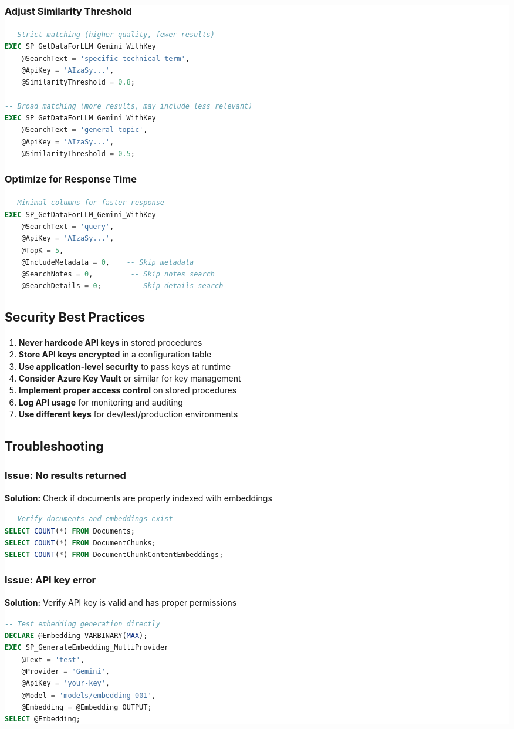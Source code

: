 ### Adjust Similarity Threshold

```sql
-- Strict matching (higher quality, fewer results)
EXEC SP_GetDataForLLM_Gemini_WithKey
    @SearchText = 'specific technical term',
    @ApiKey = 'AIzaSy...',
    @SimilarityThreshold = 0.8;

-- Broad matching (more results, may include less relevant)
EXEC SP_GetDataForLLM_Gemini_WithKey
    @SearchText = 'general topic',
    @ApiKey = 'AIzaSy...',
    @SimilarityThreshold = 0.5;
```

### Optimize for Response Time

```sql
-- Minimal columns for faster response
EXEC SP_GetDataForLLM_Gemini_WithKey
    @SearchText = 'query',
    @ApiKey = 'AIzaSy...',
    @TopK = 5,
    @IncludeMetadata = 0,    -- Skip metadata
    @SearchNotes = 0,         -- Skip notes search
    @SearchDetails = 0;       -- Skip details search
```

## Security Best Practices

1. **Never hardcode API keys** in stored procedures
2. **Store API keys encrypted** in a configuration table
3. **Use application-level security** to pass keys at runtime
4. **Consider Azure Key Vault** or similar for key management
5. **Implement proper access control** on stored procedures
6. **Log API usage** for monitoring and auditing
7. **Use different keys** for dev/test/production environments

## Troubleshooting

### Issue: No results returned
**Solution:** Check if documents are properly indexed with embeddings
```sql
-- Verify documents and embeddings exist
SELECT COUNT(*) FROM Documents;
SELECT COUNT(*) FROM DocumentChunks;
SELECT COUNT(*) FROM DocumentChunkContentEmbeddings;
```

### Issue: API key error
**Solution:** Verify API key is valid and has proper permissions
```sql
-- Test embedding generation directly
DECLARE @Embedding VARBINARY(MAX);
EXEC SP_GenerateEmbedding_MultiProvider
    @Text = 'test',
    @Provider = 'Gemini',
    @ApiKey = 'your-key',
    @Model = 'models/embedding-001',
    @Embedding = @Embedding OUTPUT;
SELECT @Embedding;
```
